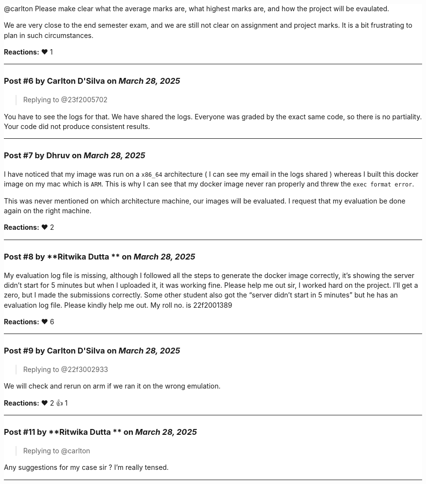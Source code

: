 @carlton Please make clear what the average marks are, what highest marks are, and how the project will be evaulated.

We are very close to the end semester exam, and we are still not clear on assignment and project marks. It is a bit frustrating to plan in such circumstances.

**Reactions:** ❤️ 1

---

### Post #6 by **Carlton D'Silva** on *March 28, 2025*
> Replying to @23f2005702

You have to see the logs for that. We have shared the logs. Everyone was graded by the exact same code, so there is no partiality. Your code did not produce consistent results.

---

### Post #7 by **Dhruv** on *March 28, 2025*
I have noticed that my image was run on a `x86_64` architecture ( I can see my email in the logs shared ) whereas I built this docker image on my mac which is `ARM`. This is why I can see that my docker image never ran properly and threw the `exec format error`.

This was never mentioned on which architecture machine, our images will be evaluated. I request that my evaluation be done again on the right machine.

**Reactions:** ❤️ 2

---

### Post #8 by **Ritwika Dutta ** on *March 28, 2025*
My evaluation log file is missing, although I followed all the steps to generate the docker image correctly, it’s showing the server didn’t start for 5 minutes but when I uploaded it, it was working fine. Please help me out sir, I worked hard on the project. I’ll get a zero, but I made the submissions correctly. Some other student also got the “server didn’t start in 5 minutes” but he has an evaluation log file. Please kindly help me out. My roll no. is 22f2001389

**Reactions:** ❤️ 6

---

### Post #9 by **Carlton D'Silva** on *March 28, 2025*
> Replying to @22f3002933

We will check and rerun on arm if we ran it on the wrong emulation.

**Reactions:** ❤️ 2 👍 1

---

### Post #11 by **Ritwika Dutta ** on *March 28, 2025*
> Replying to @carlton

Any suggestions for my case sir ? I’m really tensed.

---
